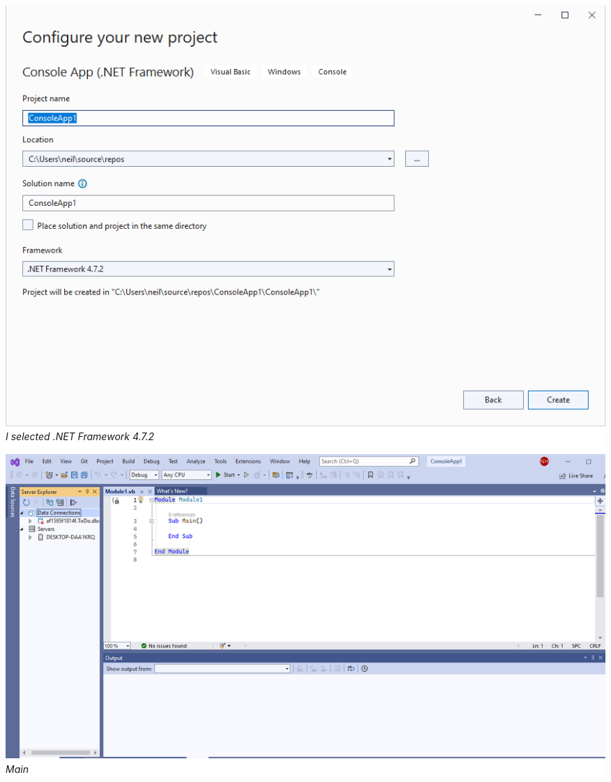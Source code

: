 ![](/assets/images/vbnetconsolesqlserverunittests/capture-unit-test-aaa-0000003-890x624.png)
*I selected .NET Framework 4.7.2*

![](/assets/images/vbnetconsolesqlserverunittests/capture-unit-test-aaa-0000004-1325x674.png)
*Main*
